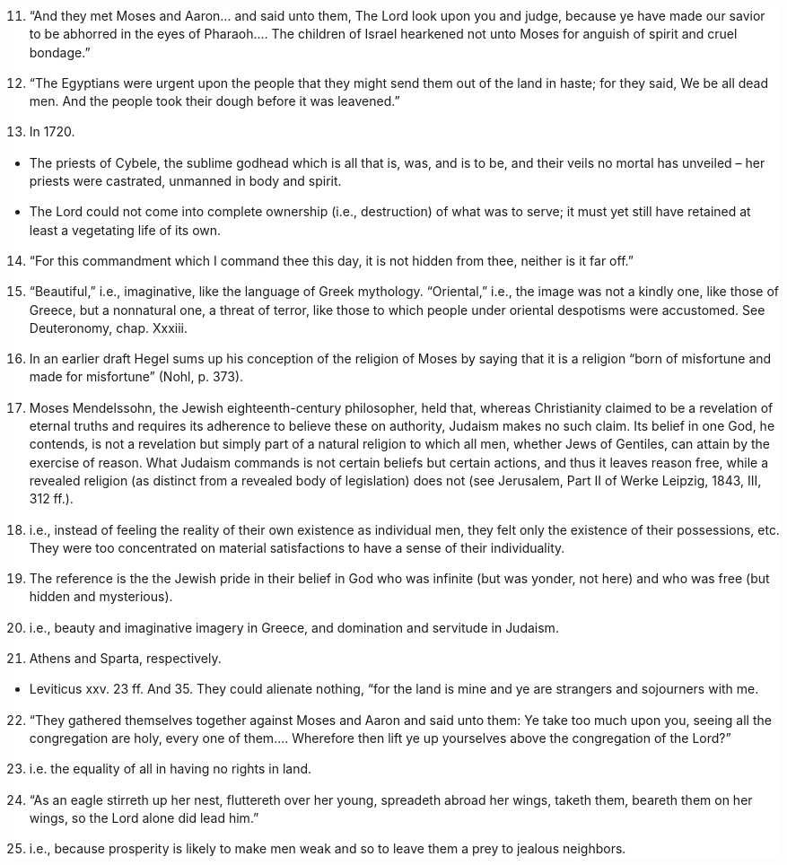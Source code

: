 11. “And they met Moses and Aaron... and said unto them, The Lord look upon you and judge, because ye have made our savior to be abhorred in the eyes of Pharaoh.... The children of Israel hearkened not unto Moses for anguish of spirit and cruel bondage.”

12. “The Egyptians were urgent upon the people that they might send them out of the land in haste; for they said, We be all dead men. And the people took their dough before it was leavened.”

13. In 1720.

* The priests of Cybele, the sublime godhead which is all that is, was, and is to be, and their veils no mortal has unveiled – her priests were castrated, unmanned in body and spirit.

* The Lord could not come into complete ownership (i.e., destruction) of what was to serve; it must yet still have retained at least a vegetating life of its own.

14. “For this commandment which I command thee this day, it is not hidden from thee, neither is it far off.”

15. “Beautiful,” i.e., imaginative, like the language of Greek mythology. “Oriental,” i.e., the image was not a kindly one, like those of Greece, but a nonnatural one, a threat of terror, like those to which people under oriental despotisms were accustomed. See Deuteronomy, chap. Xxxiii.

16. In an earlier draft Hegel sums up his conception of the religion of Moses by saying that it is a religion “born of misfortune and made for misfortune” (Nohl, p. 373).

17. Moses Mendelssohn, the Jewish eighteenth-century philosopher, held that, whereas Christianity claimed to be a revelation of eternal truths and requires its adherence to believe these on authority, Judaism makes no such claim. Its belief in one God, he contends, is not a revelation but simply part of a natural religion to which all men, whether Jews of Gentiles, can attain by the exercise of reason. What Judaism commands is not certain beliefs but certain actions, and thus it leaves reason free, while a revealed religion (as distinct from a revealed body of legislation) does not (see Jerusalem, Part II of Werke Leipzig, 1843, III, 312 ff.).

18. i.e., instead of feeling the reality of their own existence as individual men, they felt only the existence of their possessions, etc. They were too concentrated on material satisfactions to have a sense of their individuality.

19. The reference is the the Jewish pride in their belief in God who was infinite (but was yonder, not here) and who was free (but hidden and mysterious).

20. i.e., beauty and imaginative imagery in Greece, and domination and servitude in Judaism.

21. Athens and Sparta, respectively.

* Leviticus xxv. 23 ff. And 35. They could alienate nothing, “for the land is mine and ye are strangers and sojourners with me.

22. “They gathered themselves together against Moses and Aaron and said unto them: Ye take too much upon you, seeing all the congregation are holy, every one of them.... Wherefore then lift ye up yourselves above the congregation of the Lord?”

23. i.e. the equality of all in having no rights in land.

24. “As an eagle stirreth up her nest, fluttereth over her young, spreadeth abroad her wings, taketh them, beareth them on her wings, so the Lord alone did lead him.”

25. i.e., because prosperity is likely to make men weak and so to leave them a prey to jealous neighbors.
